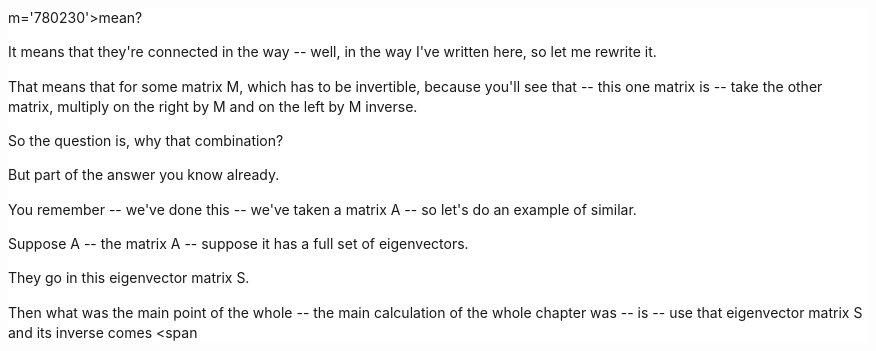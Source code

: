   m='780230'>mean?</span> </p><p><span m='780880'>It</span> <span
  m='783400'>means</span> <span m='784490'>that</span> <span
  m='785390'>they're</span> <span m='785750'>connected</span> <span
  m='786560'>in</span> <span m='786740'>the</span> <span m='786840'>way</span>
  <span m='787660'>--</span> <span m='788520'>well,</span> <span
  m='788940'>in</span> <span m='789050'>the</span> <span m='789140'>way</span>
  <span m='789400'>I've</span> <span m='789650'>written</span> <span
  m='790150'>here,</span> <span m='790530'>so</span> <span m='790690'>let</span>
  <span m='790860'>me</span> <span m='791010'>rewrite</span> <span
  m='791480'>it.</span> </p><p><span m='792920'>That</span> <span
  m='793640'>means</span> <span m='797620'>that</span> <span
  m='798220'>for</span> <span m='798460'>some</span> <span
  m='799680'>matrix</span> <span m='800780'>M,</span> <span
  m='801680'>which</span> <span m='803030'>has</span> <span m='803270'>to</span>
  <span m='803380'>be</span> <span m='803570'>invertible,</span> <span
  m='804260'>because</span> <span m='804490'>you'll</span> <span
  m='804700'>see</span> <span m='804950'>that</span> <span m='805510'>--</span>
  <span m='806140'>this</span> <span m='806610'>one</span> <span
  m='807120'>matrix</span> <span m='807790'>is</span> <span m='808710'>--</span>
  <span m='809680'>take</span> <span m='809890'>the</span> <span
  m='810040'>other</span> <span m='810260'>matrix,</span> <span
  m='810870'>multiply</span> <span m='811310'>on</span> <span
  m='811450'>the</span> <span m='811540'>right</span> <span m='812980'>by</span>
  <span m='814460'>M</span> <span m='814750'>and</span> <span
  m='815040'>on</span> <span m='815170'>the</span> <span m='815330'>left</span>
  <span m='819370'>by</span> <span m='819460'>M</span> <span
  m='819550'>inverse.</span> </p><p><span m='819700'>So</span> <span
  m='819820'>the</span> <span m='819940'>question</span> <span
  m='820400'>is,</span> <span m='820880'>why</span> <span m='821720'>that</span>
  <span m='822020'>combination?</span> </p><p><span m='823810'>But</span> <span
  m='824050'>part</span> <span m='824320'>of</span> <span m='824390'>the</span>
  <span m='824530'>answer</span> <span m='824920'>you</span> <span
  m='825100'>know</span> <span m='825370'>already.</span> </p><p><span
  m='826890'>You</span> <span m='827070'>remember</span> <span
  m='827700'>--</span> <span m='827760'>we've</span> <span
  m='828090'>done</span> <span m='828430'>this</span> <span m='828960'>--</span>
  <span m='829150'>we've</span> <span m='829400'>taken</span> <span
  m='829770'>a</span> <span m='829840'>matrix</span> <span m='830370'>A</span>
  <span m='830970'>--</span> <span m='832070'>so</span> <span
  m='832200'>let's</span> <span m='832530'>do</span> <span m='832690'>an</span>
  <span m='832770'>example</span> <span m='836690'>of</span> <span
  m='837010'>similar.</span> </p><p><span m='838620'>Suppose</span> <span
  m='839980'>A</span> <span m='840480'>--</span> <span m='843880'>the</span>
  <span m='843930'>matrix</span> <span m='844450'>A</span> <span
  m='845030'>--</span> <span m='845060'>suppose</span> <span
  m='845500'>it</span> <span m='845600'>has</span> <span m='845820'>a</span>
  <span m='845940'>full</span> <span m='846130'>set</span> <span
  m='846340'>of</span> <span m='846450'>eigenvectors.</span> </p><p><span
  m='849090'>They</span> <span m='849220'>go</span> <span m='849450'>in</span>
  <span m='849540'>this</span> <span m='850070'>eigenvector</span> <span
  m='850830'>matrix</span> <span m='851380'>S.</span> </p><p><span
  m='852910'>Then</span> <span m='853170'>what</span> <span
  m='853470'>was</span> <span m='853680'>the</span> <span m='853790'>main</span>
  <span m='854240'>point</span> <span m='854690'>of</span> <span
  m='854770'>the</span> <span m='854860'>whole</span> <span m='855200'>--</span>
  <span m='855220'>the</span> <span m='855300'>main</span> <span
  m='855620'>calculation</span> <span m='856300'>of</span> <span
  m='856390'>the</span> <span m='856490'>whole</span> <span
  m='856700'>chapter</span> <span m='857230'>was</span> <span
  m='857920'>--</span> <span m='858100'>is</span> <span m='858630'>--</span>
  <span m='859960'>use</span> <span m='860390'>that</span> <span
  m='860730'>eigenvector</span> <span m='861590'>matrix</span> <span
  m='862100'>S</span> <span m='863450'>and</span> <span m='864480'>its</span>
  <span m='864710'>inverse</span> <span m='865380'>comes</span> <span